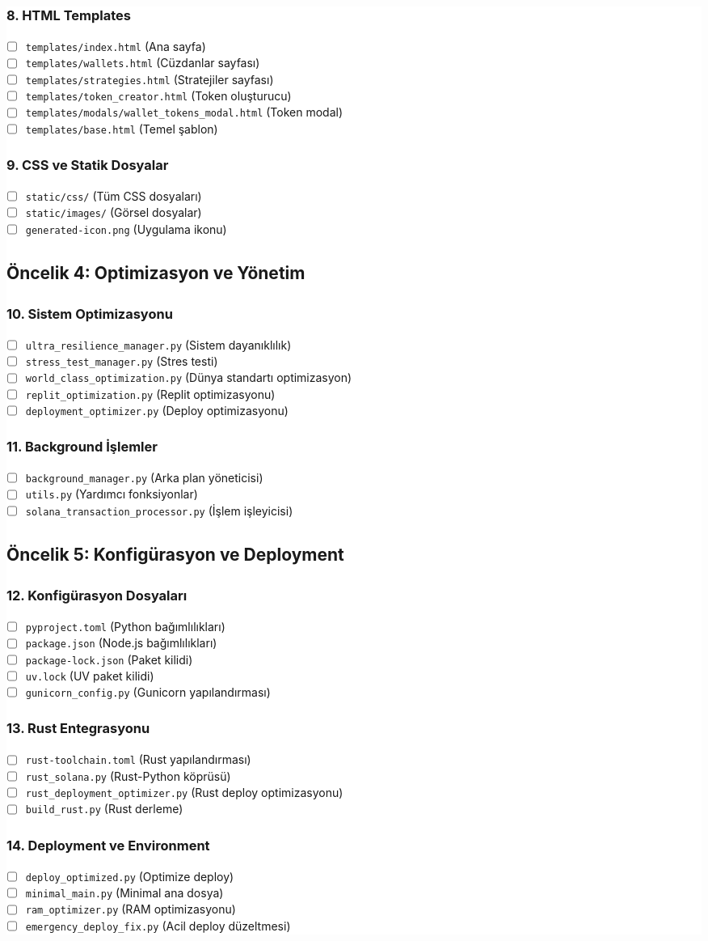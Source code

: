 ### 8. HTML Templates
- [ ] `templates/index.html` (Ana sayfa)
- [ ] `templates/wallets.html` (Cüzdanlar sayfası)
- [ ] `templates/strategies.html` (Stratejiler sayfası)
- [ ] `templates/token_creator.html` (Token oluşturucu)
- [ ] `templates/modals/wallet_tokens_modal.html` (Token modal)
- [ ] `templates/base.html` (Temel şablon)

### 9. CSS ve Statik Dosyalar
- [ ] `static/css/` (Tüm CSS dosyaları)
- [ ] `static/images/` (Görsel dosyalar)
- [ ] `generated-icon.png` (Uygulama ikonu)

## Öncelik 4: Optimizasyon ve Yönetim

### 10. Sistem Optimizasyonu
- [ ] `ultra_resilience_manager.py` (Sistem dayanıklılık)
- [ ] `stress_test_manager.py` (Stres testi)
- [ ] `world_class_optimization.py` (Dünya standartı optimizasyon)
- [ ] `replit_optimization.py` (Replit optimizasyonu)
- [ ] `deployment_optimizer.py` (Deploy optimizasyonu)

### 11. Background İşlemler
- [ ] `background_manager.py` (Arka plan yöneticisi)
- [ ] `utils.py` (Yardımcı fonksiyonlar)
- [ ] `solana_transaction_processor.py` (İşlem işleyicisi)

## Öncelik 5: Konfigürasyon ve Deployment

### 12. Konfigürasyon Dosyaları
- [ ] `pyproject.toml` (Python bağımlılıkları)
- [ ] `package.json` (Node.js bağımlılıkları)
- [ ] `package-lock.json` (Paket kilidi)
- [ ] `uv.lock` (UV paket kilidi)
- [ ] `gunicorn_config.py` (Gunicorn yapılandırması)

### 13. Rust Entegrasyonu
- [ ] `rust-toolchain.toml` (Rust yapılandırması)
- [ ] `rust_solana.py` (Rust-Python köprüsü)
- [ ] `rust_deployment_optimizer.py` (Rust deploy optimizasyonu)
- [ ] `build_rust.py` (Rust derleme)

### 14. Deployment ve Environment
- [ ] `deploy_optimized.py` (Optimize deploy)
- [ ] `minimal_main.py` (Minimal ana dosya)
- [ ] `ram_optimizer.py` (RAM optimizasyonu)
- [ ] `emergency_deploy_fix.py` (Acil deploy düzeltmesi)

